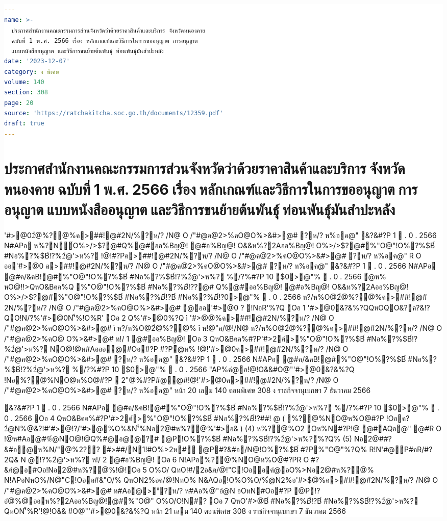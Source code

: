 ```yaml
---
name: >-
  ประกาศสำนักงานคณะกรรมการส่วนจังหวัดว่าด้วยราคาสินค้าและบริการ จังหวัดหนองคาย
  ฉบับที่ 1 พ.ศ. 2566 เรื่อง หลักเกณฑ์และวิธีการในการขออนุญาต การอนุญาต
  แบบหนังสืออนุญาต และวิธีการขนย้ายต้นพันธุ์ ท่อนพันธุ์มันสำปะหลัง
date: '2023-12-07'
category: ง พิเศษ
volume: 140
section: 308
page: 20
source: 'https://ratchakitcha.soc.go.th/documents/12359.pdf'
draft: true
---
```


# ประกาศสำนักงานคณะกรรมการส่วนจังหวัดว่าด้วยราคาสินค้าและบริการ จังหวัดหนองคาย ฉบับที่ 1 พ.ศ. 2566 เรื่อง หลักเกณฑ์และวิธีการในการขออนุญาต การอนุญาต แบบหนังสืออนุญาต และวิธีการขนย้ายต้นพันธุ์ ท่อนพันธุ์มันสำปะหลัง

'#>@02ํ@%?@%ค>##!@#2N/%?ห/? /N@ O /"#@ค@2>%คO@O%>&#>@# ?ห/? ห%อค@" &?&#?P 1  . 0 . 2566 N#APอ ห%?N์O%>/>$?@#Q%@#ออ%Bญ@! @#อ%Bญ@! O&&ห%?2Aออ%Bญ@! O%>/>$?@#%"O@"!O%?%$B์ #Nอ%?%$B์!?%2ํ@'>ห%? !@!#?Pค>##!@#2N/%?ห/? /N@ O /"#@ค@2>%คO@O%>&#>@# ?ห/? ห%อค@" R O ออ'#>@0 ค>##!@#2N/%?ห/? /N@ O /"#@ค@2>%คO@O%>&#>@# ?ห/? ห%อค@" &?&#?P 1  . 0 . 2566 N#APอ @#ค/&คB!@#%"O@"!O%?%$B์ #Nอ%?%$B์!?%2ํ@'>ห%? %/?%#?P 10 $0>@"%  . 0 . 2566 ํ@ห% หO@!!>QหO&Bคค%Q %"O@"!O%?%$B์ #Nอ%?%$B์!?%2ํ@'>ห%? อ"N@Q อ"N@ห%@P ห#Aอ#?Q2ออ"N@#/!?% NO@!@ห#Aอออ@#Oอ#?P?ห/? ห%อค@" N/O%O!NR O #?&ห%?2Aออ%Bญ@! P "ห%?N์O%>/>$?@# Q%@#ออ%Bญ@! @#อ%Bญ@! O&&ห%?2Aออ%Bญ@! O%>/>$?@#%"O@"!O%?%$B์ #Nอ%?%$B์!?%2ํ@'>ห%? QหON'็%R'!@!#?Pห?/ห%O@2ํ@%?@%ค>##!@#2N/%?ห/? /N@ O /"#@ค@2>%คO@O%>&#>@# ?ห/? ห%อค@" ํ@ห% R'O%O/ %?Q% อ@0?"อํ@%@!@!ค/@!Q%!@!#@ 17 (4) OหN#>#@&?ญญ?!>/N@ O /"#@ค@2>%คO@O%>&#>@#  . 0 . 2542 O%>Oอ 4 /##ค2อ OหN'#>@0ค>##!@#2N/%?ห/? /N@ O /"#@ค@2>%คO@O%> &#>@# ?ห/? ห%อค@" &?&#?P 1  . 0 . 2566 N#APอ @#ค/&คB!@#%"O@"!O%?%$B์ #Nอ%?%$B์ !?%2ํ@'>ห%? %/?%#?P 10 $0>@"%  . 0 . 2566 ห?/ห%O@2ํ@%?@%ค>##!@# 2N/%?ห/? /N@ O /"#@ค@2>%คO@O%>&#>@# @ออ'#>@0 ? !NอR'%?Q Oอ 1 '#>@0&?&%?QQหOQO&?ค?&!?QO!N/?%'#>@0N'็%!O%R' Oอ 2 Q%'#>@0%?Q ì '#>$@% # .î ห!@"ค/@!/N@ '#>$@%ค>##!@#2N/%?ห/? /N@ O /"#@ค@2>%คO@O%>&#>@# ì ห?/ห%O@2ํ@%?@% î ห!@"ค/@!/N@ ห?/ห%O@2ํ@%?@%ค>##!@#2N/%?ห/? /N@ O /"#@ค@2>%คO@ O%>&#>@# ห!/ 1 @#ออ%Bญ@! Oอ 3 QหO&Bคค%#?P'#>2ค์>%"O@"!O%?%$B์ #Nอ%?%$B์!?%2ํ@'>ห%? NO@!@ห#Aอออ@#Oอ#?P #?Pํ@ห% !@!'#>@0ค>##!@#2N/%?ห/? /N@ O /"#@ค@2>%คO@O%>&#>@# ?ห/? ห%อค@" &?&#?P 1  . 0 . 2566 N#APอ @#ค/&คB!@#%"O@"!O%?%$B์ #Nอ%?%$B์!?%2ํ@'>ห%? %/?%#?P 10 $0>@"%  . 0 . 2566 "AP%คํ@อ!@!O&&#O@"'#>@0&?&%?Q !Nอ%?@%NO@ห%O@#?P  2"@%#?P#@@#!@!'#>@0ค>##!@#2N/%?ห/? /N@ O /"#@ค@2>%คO@O%>&#>@# ?ห/? ห%อค@" หน้า 20 เลม 140 ตอนพิเศษ 308 ง ราชกิจจานุเบกษา 7 ธันวาคม 2566

&?&#?P 1  . 0 . 2566 N#APอ @#ค/&คB!@#%"O@"!O%?%$B์ #Nอ%?%$B์!?%2ํ@'>ห%? %/?%#?P 10 $0>@"%  . 0 . 2566 Oอ 4 QหO&Bคค%#?P'#>2ค์>%"O@"!O%?%$B์ #Nอ%?%$B์!?%2ํ@'>ห%? NO@!@ห#Aอออ@#Oอ#?P #?Pํ@ห% N'็%(COออ%Bญ@! #?คํ@ออ%Bญ@!N'็%อ%>!>&Bคค%QหO(CO!?อํ@%@(C?%%>!>&Bคค%ห#Aอ!?/O#%(CO#?&!อ&อํ@%@ N'็%(CO%%@"!AอAPอQ%คํ@ออ%Bญ@! 2ํ@ห#?&@#"AP%คํ@ออ%Bญ@! >!อ&อํ@%@QหO&Bคค%Q N'็%(CO"AP%OR O Oอ 5 @#ออ%Bญ@!QหOO%&Nอ2@#ห%?@% ? !NอR'%?Q (1) ห%?2Aอ#?&#ออ2ํ@%?@%#>N&?"%หBO%2N/%&#>1?#O2 /?!"B'#>2ค์ #@"APอ##!@# O%>(CO!?อํ@%@R!NN>%หN A อ% Q%#?#?PN'็%%>!>&Bคค% (2) ห%?2Aอ!อ&อํ@%@QหON'็%(CO%%@"!AอAPอQ%คํ@ออ%Bญ@! (3) O2 &?!#'#>ํ@!?/'#>@% Q%#?#?PN'็%&Bคค%$##! @ ( %?@%NO@ห%O@#?P !Oอค? 2ํ@N%@&?!#'#>ํ@!?/'#>@%O%&N'็%Nอ2@#ห%?@%'#>อ& ) (4) ห%?@%O2 Oห%N#?P!@ @#AQอ@" @#R O !@ห#Aอ@#%ํ@NO@!@Q%#@อ@@?# @P!O%?%$B์ #Nอ%?%$B์!?%2ํ@'>ห%?%?Q% (5) Nอ2@##?&#อ@ห%N/"@%2?? #>##/N1!#O%>2ห#์ @P#?&#อ/N@!O%?%$B์ #?P%"O@"%?Q% R!N'#@P#คR/#?2Q& N @!?%2ํ@'>ห%? ห!/ 2 @#อ%Bญ@! Oอ 6 N!APอ%?@%NO@ห%O@#?PR O #?&คํ@อ#Oอ!Nอ2@#ห%?@%!@!Oอ 5 O%O/ QหO!#/2อ&ค/@!"C!Oออคํ@อO%>Nอ2@#ห%?@% N!APอNหO%/N@"C!Oอค#&"O/% QหON2%อค/@!NหO% N&AQอ!O%O%O/%ํ@N2%อ'#>$@%ค>##!@#2N/%?ห/? /N@ O /"#@ค@2>%คO@O%>&#>@# ห#Aอ@>"์?ห/? ห#Aอ%@"อํ@N อOหN#Oอ#?P @P!?อํ@%@ออห%?2Aออ%Bญ@!@#%"O@" O%O/O!N#? Oอ 7 QหO'#>$@%ค>##!@#2N/%?ห/? / N @ O /"#@ค@2>%คO@O%>&#>@# ห#Aอ@>"์?ห/? ห#Aอ%@"อํ@N อOหN#Oอ#?P O%O/O!N#? >@#@ออห%?2Aออ%Bญ@!@#%"O@"!O%?%$B์ #Nอ%?%$B์ !?%2ํ@'>ห%? P "คํ@%@"@ค/@!"C!OอQ%@#R O !@O%>ค/@!ํ@N'็%Q%@#%"O@" N!APอR O ออห%?2Aออ%Bญ@!@#%"O@"!@!/##คห%@PO%O/ QหO'#>2@%OO2ํ@%?@%@>"์ ?ห/? @PN'็%#Oอ#?P'%@"#@@#%"O@" NAPอ!#/2อ&@#%"O@" Oอ 8 ห%?2Aออ%Bญ@!@#%"O@"!O%?%$B์ #Nอ%?%$B์!?%2ํ@'>ห%? QหON'็%R'!@!O&& #O@"'#>@0&?&%?Q หน้า 21 เลม 140 ตอนพิเศษ 308 ง ราชกิจจานุเบกษา 7 ธันวาคม 2566
